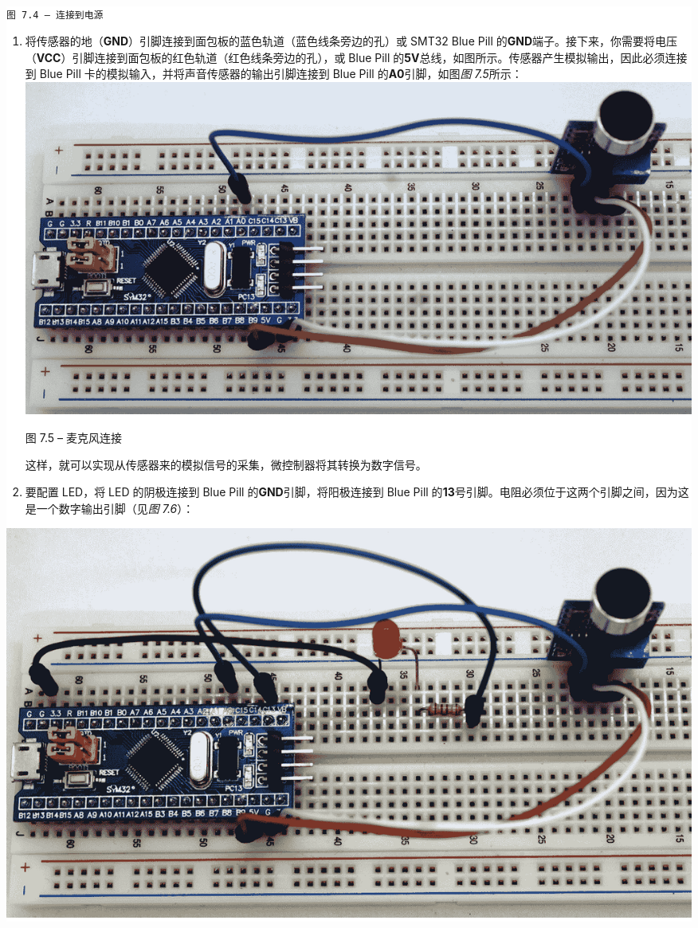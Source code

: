     图 7.4 – 连接到电源

1.  将传感器的地（**GND**）引脚连接到面包板的蓝色轨道（蓝色线条旁边的孔）或 SMT32 Blue Pill 的**GND**端子。接下来，你需要将电压（**VCC**）引脚连接到面包板的红色轨道（红色线条旁边的孔），或 Blue Pill 的**5V**总线，如图所示。传感器产生模拟输出，因此必须连接到 Blue Pill 卡的模拟输入，并将声音传感器的输出引脚连接到 Blue Pill 的**A0**引脚，如图*图 7.5*所示：![Figure 7.5 – 麦克风连接](img/Figure_7.5_B16413.jpg)

    图 7.5 – 麦克风连接

    这样，就可以实现从传感器来的模拟信号的采集，微控制器将其转换为数字信号。

1.  要配置 LED，将 LED 的阴极连接到 Blue Pill 的**GND**引脚，将阳极连接到 Blue Pill 的**13**号引脚。电阻必须位于这两个引脚之间，因为这是一个数字输出引脚（见*图 7.6*）：

![Figure 7.6 – LED 设置](img/Figure_7.6_B16413.jpg)
